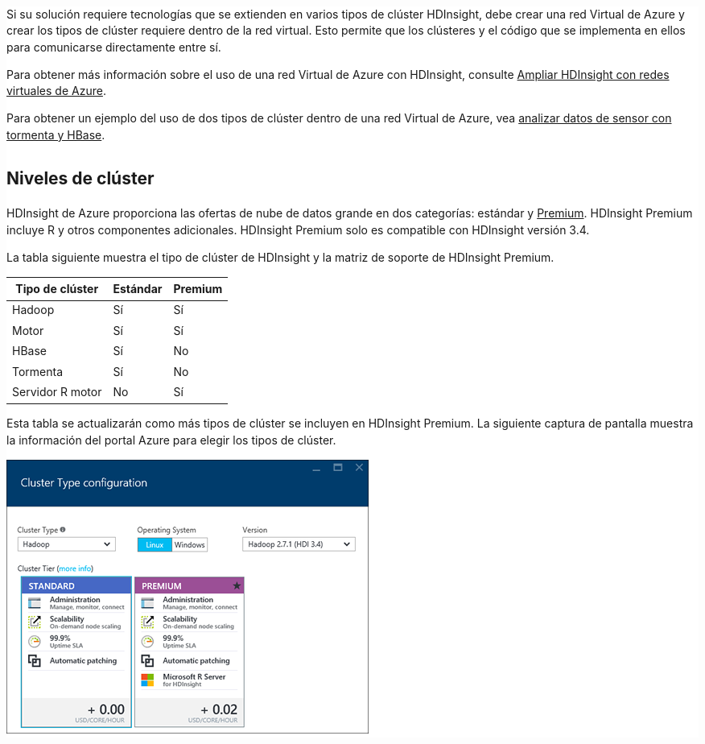 Si su solución requiere tecnologías que se extienden en varios tipos de clúster HDInsight, debe crear una red Virtual de Azure y crear los tipos de clúster requiere dentro de la red virtual. Esto permite que los clústeres y el código que se implementa en ellos para comunicarse directamente entre sí.

Para obtener más información sobre el uso de una red Virtual de Azure con HDInsight, consulte [Ampliar HDInsight con redes virtuales de Azure](hdinsight-extend-hadoop-virtual-network.md).

Para obtener un ejemplo del uso de dos tipos de clúster dentro de una red Virtual de Azure, vea [analizar datos de sensor con tormenta y HBase](hdinsight-storm-sensor-data-analysis.md).


## <a name="cluster-tiers"></a>Niveles de clúster

HDInsight de Azure proporciona las ofertas de nube de datos grande en dos categorías: estándar y [Premium](hdinsight-component-versioning.md#hdinsight-standard-and-hdinsight-premium). HDInsight Premium incluye R y otros componentes adicionales. HDInsight Premium solo es compatible con HDInsight versión 3.4.

La tabla siguiente muestra el tipo de clúster de HDInsight y la matriz de soporte de HDInsight Premium.

| Tipo de clúster | Estándar | Premium  |
|--------------|---------------|--------------|
| Hadoop       | Sí           | Sí          |
| Motor        | Sí           | Sí          |
| HBase        | Sí           | No           |
| Tormenta        | Sí           | No           |
| Servidor R motor | No | Sí |

Esta tabla se actualizarán como más tipos de clúster se incluyen en HDInsight Premium. La siguiente captura de pantalla muestra la información del portal Azure para elegir los tipos de clúster.

![Configuración de HDInsight premium](./media/hdinsight-hadoop-provision-linux-clusters/hdinsight-cluster-type-configuration.png)
